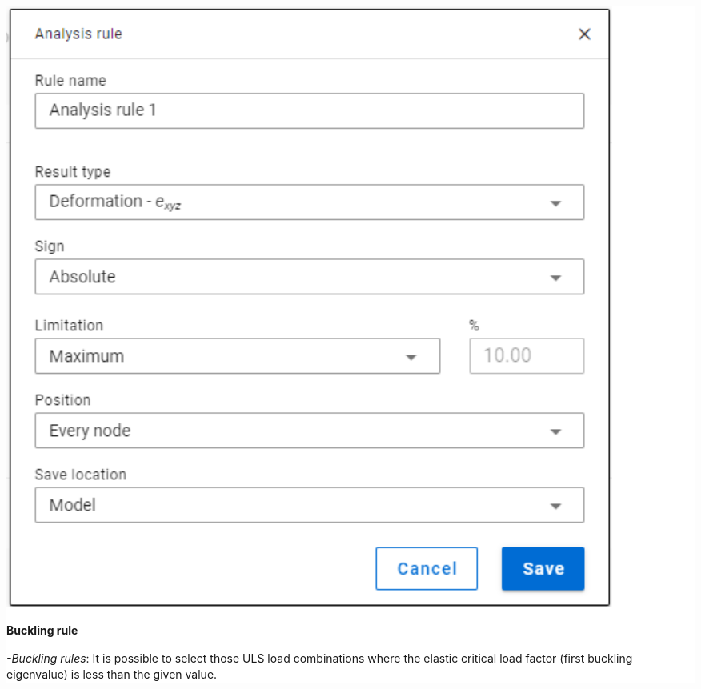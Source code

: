 ![](./img/wp-content-uploads-2023-04-Analysis-rule-1.png)

**Buckling rule**


_-Buckling rules_: It is possible to select those ULS load combinations where the elastic critical load factor (first buckling eigenvalue) is less than the given value.

